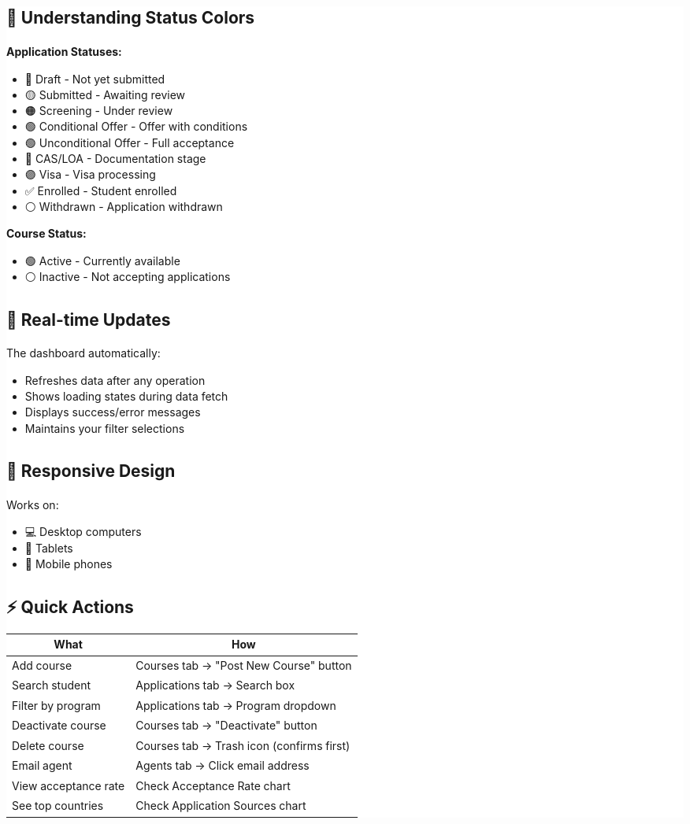 ## 🎨 Understanding Status Colors

**Application Statuses:**
- 🔵 Draft - Not yet submitted
- 🟡 Submitted - Awaiting review
- 🟠 Screening - Under review
- 🟢 Conditional Offer - Offer with conditions
- 🟢 Unconditional Offer - Full acceptance
- 🔵 CAS/LOA - Documentation stage
- 🟣 Visa - Visa processing
- ✅ Enrolled - Student enrolled
- ⚪ Withdrawn - Application withdrawn

**Course Status:**
- 🟢 Active - Currently available
- ⚪ Inactive - Not accepting applications

## 🔄 Real-time Updates

The dashboard automatically:
- Refreshes data after any operation
- Shows loading states during data fetch
- Displays success/error messages
- Maintains your filter selections

## 📱 Responsive Design

Works on:
- 💻 Desktop computers
- 📱 Tablets
- 📱 Mobile phones

## ⚡ Quick Actions

| What | How |
|------|-----|
| Add course | Courses tab → "Post New Course" button |
| Search student | Applications tab → Search box |
| Filter by program | Applications tab → Program dropdown |
| Deactivate course | Courses tab → "Deactivate" button |
| Delete course | Courses tab → Trash icon (confirms first) |
| Email agent | Agents tab → Click email address |
| View acceptance rate | Check Acceptance Rate chart |
| See top countries | Check Application Sources chart |
